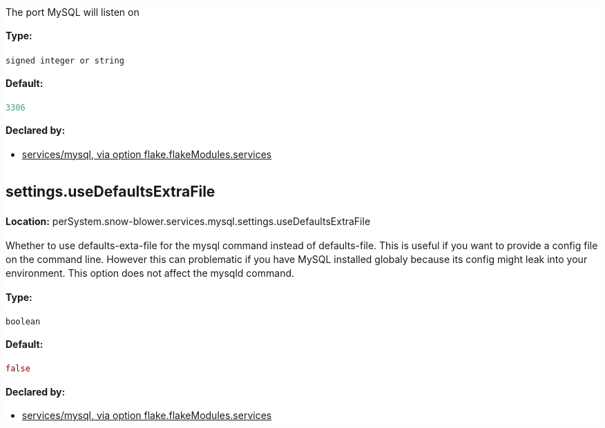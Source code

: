 The port MySQL will listen on

**Type:**

`signed integer or string`

**Default:**
```nix
3306
```

**Declared by:**

- [services/mysql, via option flake.flakeModules.services](modules/services/mysql)


## settings.useDefaultsExtraFile
**Location:** perSystem.snow-blower.services.mysql.settings.useDefaultsExtraFile

Whether to use defaults-exta-file for the mysql command instead of defaults-file.
This is useful if you want to provide a config file on the command line.
However this can problematic if you have MySQL installed globaly because its config might leak into your environment.
This option does not affect the mysqld command.


**Type:**

`boolean`

**Default:**
```nix
false
```

**Declared by:**

- [services/mysql, via option flake.flakeModules.services](modules/services/mysql)

